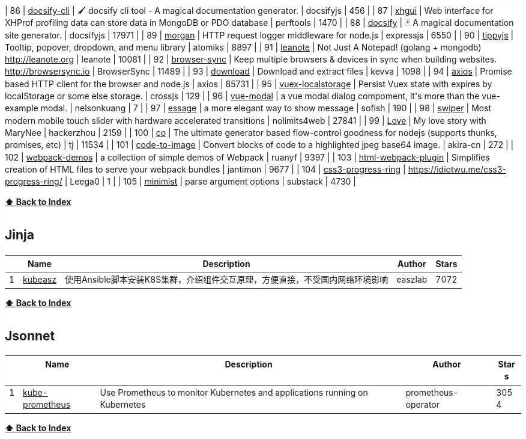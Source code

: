 | 86 |  [docsify-cli](https://github.com/docsifyjs/docsify-cli) | 🖌 docsify cli tool - A magical documentation generator. | docsifyjs | 456 |
| 87 |  [xhgui](https://github.com/perftools/xhgui) | Web interface for XHProf profiling data can store data in MongoDB or PDO database | perftools | 1470 |
| 88 |  [docsify](https://github.com/docsifyjs/docsify) | 🃏 A magical documentation site generator. | docsifyjs | 17971 |
| 89 |  [morgan](https://github.com/expressjs/morgan) | HTTP request logger middleware for node.js | expressjs | 6550 |
| 90 |  [tippyjs](https://github.com/atomiks/tippyjs) | Tooltip, popover, dropdown, and menu library | atomiks | 8897 |
| 91 |  [leanote](https://github.com/leanote/leanote) | Not Just A Notepad! (golang + mongodb) http://leanote.org | leanote | 10081 |
| 92 |  [browser-sync](https://github.com/BrowserSync/browser-sync) | Keep multiple browsers &amp; devices in sync when building websites. http://browsersync.io | BrowserSync | 11489 |
| 93 |  [download](https://github.com/kevva/download) | Download and extract files | kevva | 1098 |
| 94 |  [axios](https://github.com/axios/axios) | Promise based HTTP client for the browser and node.js | axios | 85731 |
| 95 |  [vuex-localstorage](https://github.com/crossjs/vuex-localstorage) | Persist Vuex state with expires by localStorage or some else storage. | crossjs | 129 |
| 96 |  [vue-modal](https://github.com/nelsonkuang/vue-modal) | a vue modal dialog compoment, it&#39;s more than the vue-example modal. | nelsonkuang | 7 |
| 97 |  [essage](https://github.com/sofish/essage) | a more elegant way to show message | sofish | 190 |
| 98 |  [swiper](https://github.com/nolimits4web/swiper) | Most modern mobile touch slider with hardware accelerated transitions | nolimits4web | 27841 |
| 99 |  [Love](https://github.com/hackerzhou/Love) | My love story with MaryNee | hackerzhou | 2159 |
| 100 |  [co](https://github.com/tj/co) | The ultimate generator based flow-control goodness for nodejs (supports thunks, promises, etc) | tj | 11534 |
| 101 |  [code-to-image](https://github.com/akira-cn/code-to-image) | Convert blocks of code to a highlighted jpeg base64 image. | akira-cn | 272 |
| 102 |  [webpack-demos](https://github.com/ruanyf/webpack-demos) | a collection of simple demos of Webpack | ruanyf | 9397 |
| 103 |  [html-webpack-plugin](https://github.com/jantimon/html-webpack-plugin) | Simplifies creation of HTML files to serve your webpack bundles | jantimon | 9677 |
| 104 |  [css3-progress-ring](https://github.com/Leega0/css3-progress-ring) | https://idiotwu.me/css3-progress-ring/ | Leega0 | 1 |
| 105 |  [minimist](https://github.com/substack/minimist) | parse argument options | substack | 4730 |

**[⬆ Back to Index](#-contents)**

## Jinja
|  | Name 	|  Description 	| Author  	|  Stars 	|
|---	|---	|---	|---	|---	|
| 1 |  [kubeasz](https://github.com/easzlab/kubeasz) | 使用Ansible脚本安装K8S集群，介绍组件交互原理，方便直接，不受国内网络环境影响 | easzlab | 7072 |

**[⬆ Back to Index](#-contents)**

## Jsonnet
|  | Name 	|  Description 	| Author  	|  Stars 	|
|---	|---	|---	|---	|---	|
| 1 |  [kube-prometheus](https://github.com/prometheus-operator/kube-prometheus) | Use Prometheus to monitor Kubernetes and applications running on Kubernetes | prometheus-operator | 3054 |

**[⬆ Back to Index](#-contents)**
